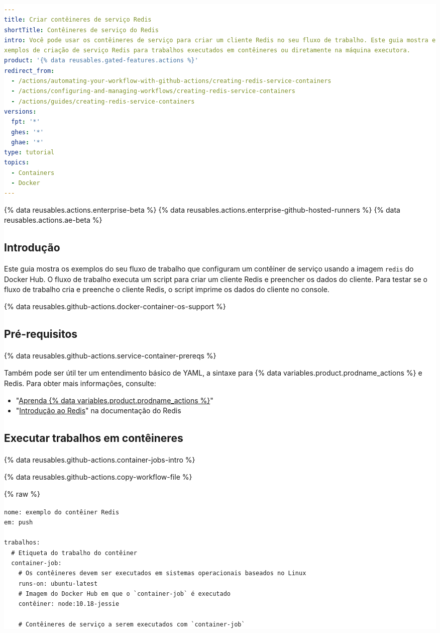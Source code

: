 ```yaml
---
title: Criar contêineres de serviço Redis
shortTitle: Contêineres de serviço do Redis
intro: Você pode usar os contêineres de serviço para criar um cliente Redis no seu fluxo de trabalho. Este guia mostra exemplos de criação de serviço Redis para trabalhos executados em contêineres ou diretamente na máquina executora.
product: '{% data reusables.gated-features.actions %}'
redirect_from:
  - /actions/automating-your-workflow-with-github-actions/creating-redis-service-containers
  - /actions/configuring-and-managing-workflows/creating-redis-service-containers
  - /actions/guides/creating-redis-service-containers
versions:
  fpt: '*'
  ghes: '*'
  ghae: '*'
type: tutorial
topics:
  - Containers
  - Docker
---
```


{% data reusables.actions.enterprise-beta %}
{% data reusables.actions.enterprise-github-hosted-runners %}
{% data reusables.actions.ae-beta %}

## Introdução

Este guia mostra os exemplos do seu fluxo de trabalho que configuram um contêiner de serviço usando a imagem `redis` do Docker Hub. O fluxo de trabalho executa um script para criar um cliente Redis e preencher os dados do cliente. Para testar se o fluxo de trabalho cria e preenche o cliente Redis, o script imprime os dados do cliente no console.

{% data reusables.github-actions.docker-container-os-support %}

## Pré-requisitos

{% data reusables.github-actions.service-container-prereqs %}

Também pode ser útil ter um entendimento básico de YAML, a sintaxe para {% data variables.product.prodname_actions %} e Redis. Para obter mais informações, consulte:

- "[Aprenda {% data variables.product.prodname_actions %}](/actions/learn-github-actions)"
- "[Introdução ao Redis](https://redislabs.com/get-started-with-redis/)" na documentação do Redis

## Executar trabalhos em contêineres

{% data reusables.github-actions.container-jobs-intro %}

{% data reusables.github-actions.copy-workflow-file %}

{% raw %}
```yaml{:copy}
nome: exemplo do contêiner Redis
em: push

trabalhos:
  # Etiqueta do trabalho do contêiner
  container-job:
    # Os contêineres devem ser executados em sistemas operacionais baseados no Linux
    runs-on: ubuntu-latest
    # Imagem do Docker Hub em que o `container-job` é executado
    contêiner: node:10.18-jessie

    # Contêineres de serviço a serem executados com `container-job`
```